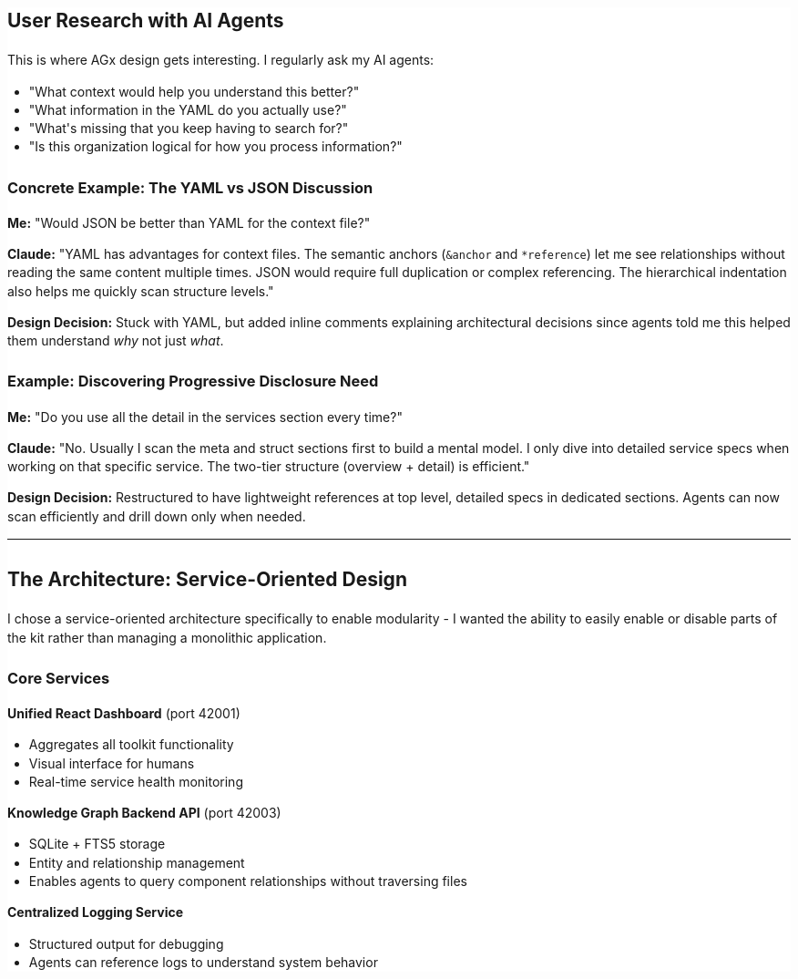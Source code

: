 
## User Research with AI Agents

This is where AGx design gets interesting. I regularly ask my AI agents:
- "What context would help you understand this better?"
- "What information in the YAML do you actually use?"
- "What's missing that you keep having to search for?"
- "Is this organization logical for how you process information?"

### Concrete Example: The YAML vs JSON Discussion

**Me:** "Would JSON be better than YAML for the context file?"

**Claude:** "YAML has advantages for context files. The semantic anchors (`&anchor` and `*reference`) let me see relationships without reading the same content multiple times. JSON would require full duplication or complex referencing. The hierarchical indentation also helps me quickly scan structure levels."

**Design Decision:** Stuck with YAML, but added inline comments explaining architectural decisions since agents told me this helped them understand *why* not just *what*.

### Example: Discovering Progressive Disclosure Need

**Me:** "Do you use all the detail in the services section every time?"

**Claude:** "No. Usually I scan the meta and struct sections first to build a mental model. I only dive into detailed service specs when working on that specific service. The two-tier structure (overview + detail) is efficient."

**Design Decision:** Restructured to have lightweight references at top level, detailed specs in dedicated sections. Agents can now scan efficiently and drill down only when needed.

---

## The Architecture: Service-Oriented Design

I chose a service-oriented architecture specifically to enable modularity - I wanted the ability to easily enable or disable parts of the kit rather than managing a monolithic application.

### Core Services

**Unified React Dashboard** (port 42001)
- Aggregates all toolkit functionality
- Visual interface for humans
- Real-time service health monitoring

**Knowledge Graph Backend API** (port 42003)
- SQLite + FTS5 storage
- Entity and relationship management
- Enables agents to query component relationships without traversing files

**Centralized Logging Service**
- Structured output for debugging
- Agents can reference logs to understand system behavior
